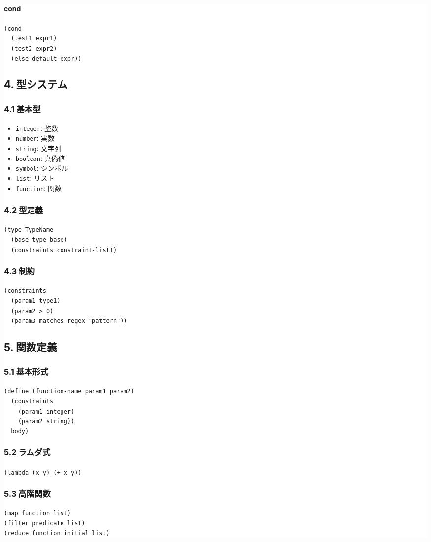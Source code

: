 #### cond
```cognos
(cond
  (test1 expr1)
  (test2 expr2)
  (else default-expr))
```

## 4. 型システム

### 4.1 基本型
- `integer`: 整数
- `number`: 実数
- `string`: 文字列
- `boolean`: 真偽値
- `symbol`: シンボル
- `list`: リスト
- `function`: 関数

### 4.2 型定義
```cognos
(type TypeName
  (base-type base)
  (constraints constraint-list))
```

### 4.3 制約
```cognos
(constraints
  (param1 type1)
  (param2 > 0)
  (param3 matches-regex "pattern"))
```

## 5. 関数定義

### 5.1 基本形式
```cognos
(define (function-name param1 param2)
  (constraints
    (param1 integer)
    (param2 string))
  body)
```

### 5.2 ラムダ式
```cognos
(lambda (x y) (+ x y))
```

### 5.3 高階関数
```cognos
(map function list)
(filter predicate list)
(reduce function initial list)
```
